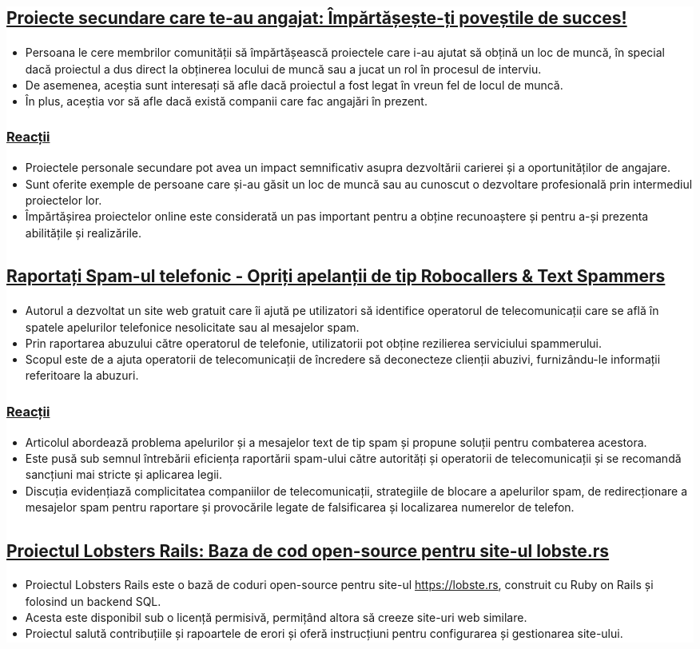 ## [Proiecte secundare care te-au angajat: Împărtășește-ți poveștile de succes!](https://news.ycombinator.com/item?id=38511280)

- Persoana le cere membrilor comunității să împărtășească proiectele care i-au ajutat să obțină un loc de muncă, în special dacă proiectul a dus direct la obținerea locului de muncă sau a jucat un rol în procesul de interviu.
- De asemenea, aceștia sunt interesați să afle dacă proiectul a fost legat în vreun fel de locul de muncă.
- În plus, aceștia vor să afle dacă există companii care fac angajări în prezent.

### [Reacții](https://news.ycombinator.com/item?id=38511280)

- Proiectele personale secundare pot avea un impact semnificativ asupra dezvoltării carierei și a oportunităților de angajare.
- Sunt oferite exemple de persoane care și-au găsit un loc de muncă sau au cunoscut o dezvoltare profesională prin intermediul proiectelor lor.
- Împărtășirea proiectelor online este considerată un pas important pentru a obține recunoaștere și pentru a-și prezenta abilitățile și realizările.

## [Raportați Spam-ul telefonic - Opriți apelanții de tip Robocallers & Text Spammers](https://reportphonespam.org/)

- Autorul a dezvoltat un site web gratuit care îi ajută pe utilizatori să identifice operatorul de telecomunicații care se află în spatele apelurilor telefonice nesolicitate sau al mesajelor spam.
- Prin raportarea abuzului către operatorul de telefonie, utilizatorii pot obține rezilierea serviciului spammerului.
- Scopul este de a ajuta operatorii de telecomunicații de încredere să deconecteze clienții abuzivi, furnizându-le informații referitoare la abuzuri.

### [Reacții](https://news.ycombinator.com/item?id=38507446)

- Articolul abordează problema apelurilor și a mesajelor text de tip spam și propune soluții pentru combaterea acestora.
- Este pusă sub semnul întrebării eficiența raportării spam-ului către autorități și operatorii de telecomunicații și se recomandă sancțiuni mai stricte și aplicarea legii.
- Discuția evidențiază complicitatea companiilor de telecomunicații, strategiile de blocare a apelurilor spam, de redirecționare a mesajelor spam pentru raportare și provocările legate de falsificarea și localizarea numerelor de telefon.

## [Proiectul Lobsters Rails: Baza de cod open-source pentru site-ul lobste.rs](https://github.com/lobsters/lobsters)

- Proiectul Lobsters Rails este o bază de coduri open-source pentru site-ul https://lobste.rs, construit cu Ruby on Rails și folosind un backend SQL.
- Acesta este disponibil sub o licență permisivă, permițând altora să creeze site-uri web similare.
- Proiectul salută contribuțiile și rapoartele de erori și oferă instrucțiuni pentru configurarea și gestionarea site-ului.

